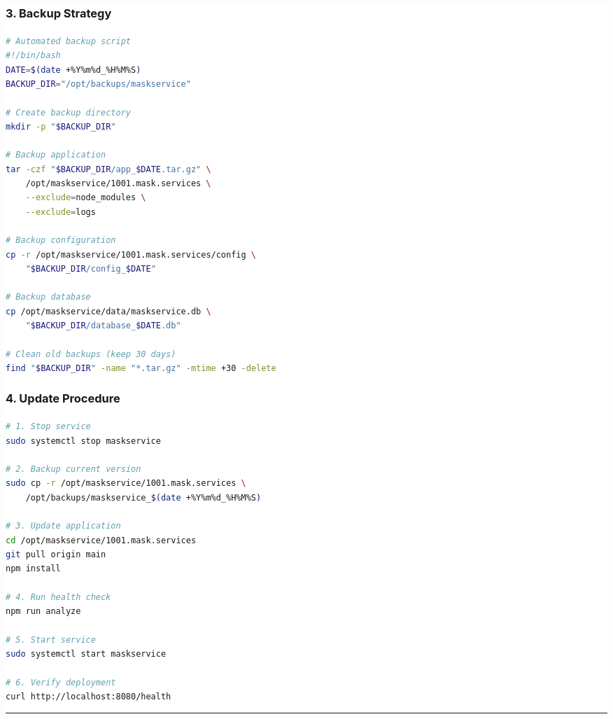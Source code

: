 ### 3. Backup Strategy

```bash
# Automated backup script
#!/bin/bash
DATE=$(date +%Y%m%d_%H%M%S)
BACKUP_DIR="/opt/backups/maskservice"

# Create backup directory
mkdir -p "$BACKUP_DIR"

# Backup application
tar -czf "$BACKUP_DIR/app_$DATE.tar.gz" \
    /opt/maskservice/1001.mask.services \
    --exclude=node_modules \
    --exclude=logs

# Backup configuration
cp -r /opt/maskservice/1001.mask.services/config \
    "$BACKUP_DIR/config_$DATE"

# Backup database
cp /opt/maskservice/data/maskservice.db \
    "$BACKUP_DIR/database_$DATE.db"

# Clean old backups (keep 30 days)
find "$BACKUP_DIR" -name "*.tar.gz" -mtime +30 -delete
```

### 4. Update Procedure

```bash
# 1. Stop service
sudo systemctl stop maskservice

# 2. Backup current version
sudo cp -r /opt/maskservice/1001.mask.services \
    /opt/backups/maskservice_$(date +%Y%m%d_%H%M%S)

# 3. Update application
cd /opt/maskservice/1001.mask.services
git pull origin main
npm install

# 4. Run health check
npm run analyze

# 5. Start service
sudo systemctl start maskservice

# 6. Verify deployment
curl http://localhost:8080/health
```

---